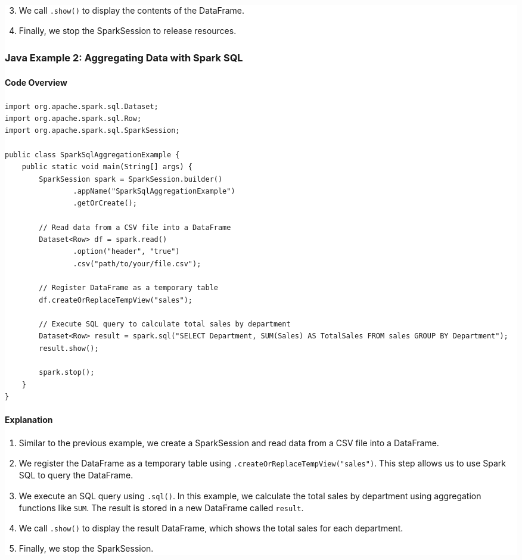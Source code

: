 3.  We call `.show()` to display the contents of the DataFrame.
    
4.  Finally, we stop the SparkSession to release resources.
    

### Java Example 2: Aggregating Data with Spark SQL

#### Code Overview

```
import org.apache.spark.sql.Dataset;
import org.apache.spark.sql.Row;
import org.apache.spark.sql.SparkSession;

public class SparkSqlAggregationExample {
    public static void main(String[] args) {
        SparkSession spark = SparkSession.builder()
                .appName("SparkSqlAggregationExample")
                .getOrCreate();

        // Read data from a CSV file into a DataFrame
        Dataset<Row> df = spark.read()
                .option("header", "true")
                .csv("path/to/your/file.csv");

        // Register DataFrame as a temporary table
        df.createOrReplaceTempView("sales");

        // Execute SQL query to calculate total sales by department
        Dataset<Row> result = spark.sql("SELECT Department, SUM(Sales) AS TotalSales FROM sales GROUP BY Department");
        result.show();

        spark.stop();
    }
}
```

#### Explanation

1.  Similar to the previous example, we create a SparkSession and read data from a CSV file into a DataFrame.
    
2.  We register the DataFrame as a temporary table using `.createOrReplaceTempView("sales")`. This step allows us to use Spark SQL to query the DataFrame.
    
3.  We execute an SQL query using `.sql()`. In this example, we calculate the total sales by department using aggregation functions like `SUM`. The result is stored in a new DataFrame called `result`.
    
4.  We call `.show()` to display the result DataFrame, which shows the total sales for each department.
    
5.  Finally, we stop the SparkSession.
    